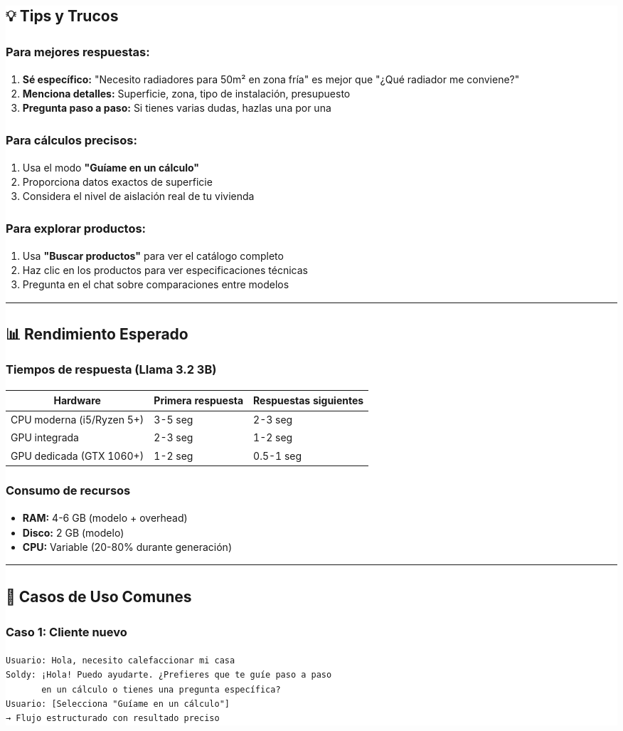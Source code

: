 
## 💡 Tips y Trucos

### Para mejores respuestas:
1. **Sé específico:** "Necesito radiadores para 50m² en zona fría" es mejor que "¿Qué radiador me conviene?"
2. **Menciona detalles:** Superficie, zona, tipo de instalación, presupuesto
3. **Pregunta paso a paso:** Si tienes varias dudas, hazlas una por una

### Para cálculos precisos:
1. Usa el modo **"Guíame en un cálculo"**
2. Proporciona datos exactos de superficie
3. Considera el nivel de aislación real de tu vivienda

### Para explorar productos:
1. Usa **"Buscar productos"** para ver el catálogo completo
2. Haz clic en los productos para ver especificaciones técnicas
3. Pregunta en el chat sobre comparaciones entre modelos

---

## 📊 Rendimiento Esperado

### Tiempos de respuesta (Llama 3.2 3B)

| Hardware | Primera respuesta | Respuestas siguientes |
|----------|-------------------|----------------------|
| CPU moderna (i5/Ryzen 5+) | 3-5 seg | 2-3 seg |
| GPU integrada | 2-3 seg | 1-2 seg |
| GPU dedicada (GTX 1060+) | 1-2 seg | 0.5-1 seg |

### Consumo de recursos

- **RAM:** 4-6 GB (modelo + overhead)
- **Disco:** 2 GB (modelo)
- **CPU:** Variable (20-80% durante generación)

---

## 🎯 Casos de Uso Comunes

### Caso 1: Cliente nuevo
```
Usuario: Hola, necesito calefaccionar mi casa
Soldy: ¡Hola! Puedo ayudarte. ¿Prefieres que te guíe paso a paso 
       en un cálculo o tienes una pregunta específica?
Usuario: [Selecciona "Guíame en un cálculo"]
→ Flujo estructurado con resultado preciso
```
